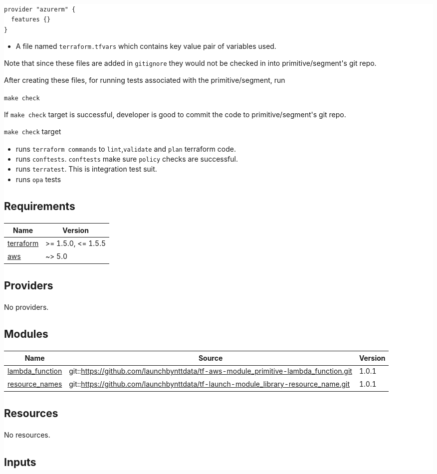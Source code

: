 ```
provider "azurerm" {
  features {}
}
```

- A file named `terraform.tfvars` which contains key value pair of variables used.

Note that since these files are added in `gitignore` they would not be checked in into primitive/segment's git repo.

After creating these files, for running tests associated with the primitive/segment, run

```
make check
```

If `make check` target is successful, developer is good to commit the code to primitive/segment's git repo.

`make check` target

- runs `terraform commands` to `lint`,`validate` and `plan` terraform code.
- runs `conftests`. `conftests` make sure `policy` checks are successful.
- runs `terratest`. This is integration test suit.
- runs `opa` tests

## Requirements

| Name | Version |
|------|---------|
| <a name="requirement_terraform"></a> [terraform](#requirement\_terraform) | >= 1.5.0, <= 1.5.5 |
| <a name="requirement_aws"></a> [aws](#requirement\_aws) | ~> 5.0 |

## Providers

No providers.

## Modules

| Name | Source | Version |
|------|--------|---------|
| <a name="module_lambda_function"></a> [lambda\_function](#module\_lambda\_function) | git::https://github.com/launchbynttdata/tf-aws-module_primitive-lambda_function.git | 1.0.1 |
| <a name="module_resource_names"></a> [resource\_names](#module\_resource\_names) | git::https://github.com/launchbynttdata/tf-launch-module_library-resource_name.git | 1.0.1 |

## Resources

No resources.

## Inputs
